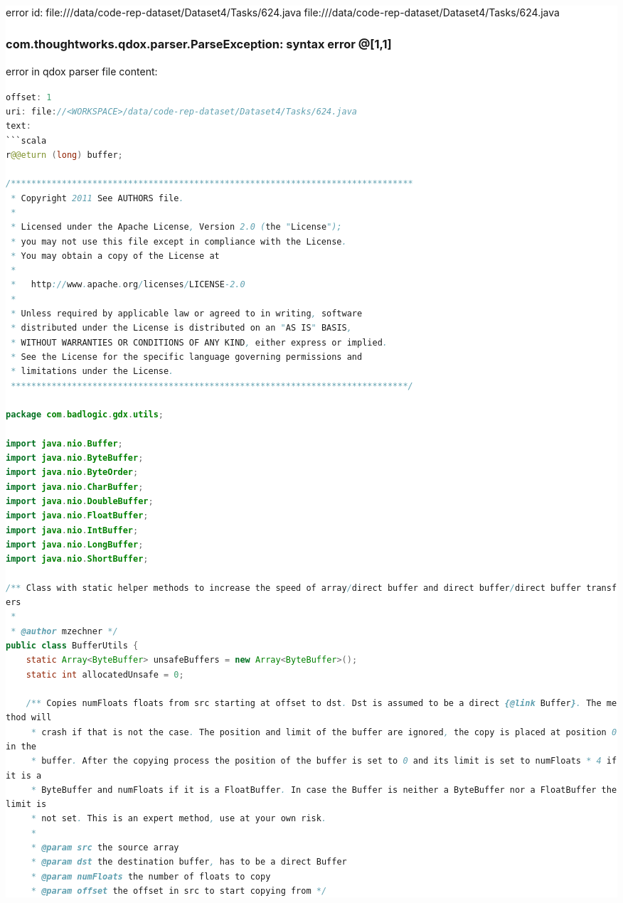 error id: file://<WORKSPACE>/data/code-rep-dataset/Dataset4/Tasks/624.java
file://<WORKSPACE>/data/code-rep-dataset/Dataset4/Tasks/624.java
### com.thoughtworks.qdox.parser.ParseException: syntax error @[1,1]

error in qdox parser
file content:
```java
offset: 1
uri: file://<WORKSPACE>/data/code-rep-dataset/Dataset4/Tasks/624.java
text:
```scala
r@@eturn (long) buffer;

/*******************************************************************************
 * Copyright 2011 See AUTHORS file.
 * 
 * Licensed under the Apache License, Version 2.0 (the "License");
 * you may not use this file except in compliance with the License.
 * You may obtain a copy of the License at
 * 
 *   http://www.apache.org/licenses/LICENSE-2.0
 * 
 * Unless required by applicable law or agreed to in writing, software
 * distributed under the License is distributed on an "AS IS" BASIS,
 * WITHOUT WARRANTIES OR CONDITIONS OF ANY KIND, either express or implied.
 * See the License for the specific language governing permissions and
 * limitations under the License.
 ******************************************************************************/

package com.badlogic.gdx.utils;

import java.nio.Buffer;
import java.nio.ByteBuffer;
import java.nio.ByteOrder;
import java.nio.CharBuffer;
import java.nio.DoubleBuffer;
import java.nio.FloatBuffer;
import java.nio.IntBuffer;
import java.nio.LongBuffer;
import java.nio.ShortBuffer;

/** Class with static helper methods to increase the speed of array/direct buffer and direct buffer/direct buffer transfers
 * 
 * @author mzechner */
public class BufferUtils {
	static Array<ByteBuffer> unsafeBuffers = new Array<ByteBuffer>();
	static int allocatedUnsafe = 0;

	/** Copies numFloats floats from src starting at offset to dst. Dst is assumed to be a direct {@link Buffer}. The method will
	 * crash if that is not the case. The position and limit of the buffer are ignored, the copy is placed at position 0 in the
	 * buffer. After the copying process the position of the buffer is set to 0 and its limit is set to numFloats * 4 if it is a
	 * ByteBuffer and numFloats if it is a FloatBuffer. In case the Buffer is neither a ByteBuffer nor a FloatBuffer the limit is
	 * not set. This is an expert method, use at your own risk.
	 * 
	 * @param src the source array
	 * @param dst the destination buffer, has to be a direct Buffer
	 * @param numFloats the number of floats to copy
	 * @param offset the offset in src to start copying from */
```